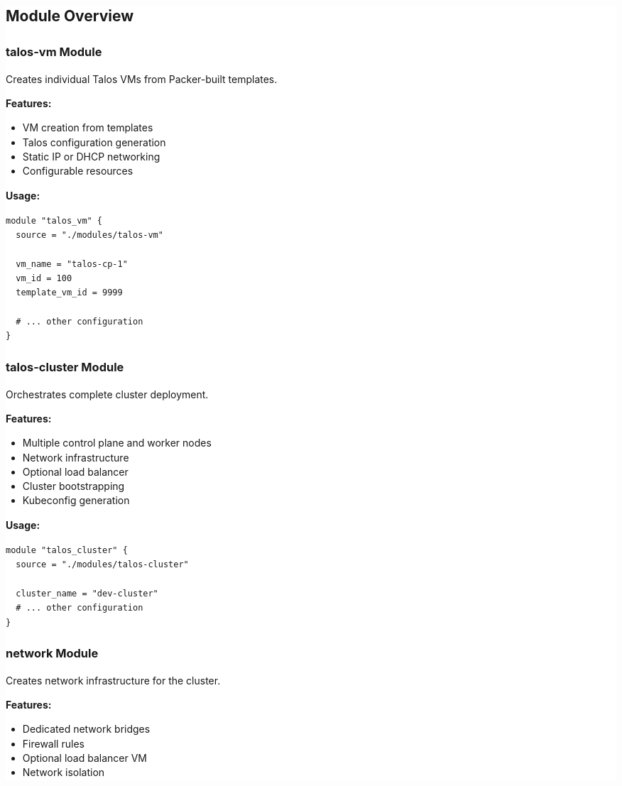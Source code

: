 ## Module Overview

### talos-vm Module

Creates individual Talos VMs from Packer-built templates.

**Features:**
- VM creation from templates
- Talos configuration generation
- Static IP or DHCP networking
- Configurable resources

**Usage:**
```hcl
module "talos_vm" {
  source = "./modules/talos-vm"
  
  vm_name = "talos-cp-1"
  vm_id = 100
  template_vm_id = 9999
  
  # ... other configuration
}
```

### talos-cluster Module

Orchestrates complete cluster deployment.

**Features:**
- Multiple control plane and worker nodes
- Network infrastructure
- Optional load balancer
- Cluster bootstrapping
- Kubeconfig generation

**Usage:**
```hcl
module "talos_cluster" {
  source = "./modules/talos-cluster"
  
  cluster_name = "dev-cluster"
  # ... other configuration
}
```

### network Module

Creates network infrastructure for the cluster.

**Features:**
- Dedicated network bridges
- Firewall rules
- Optional load balancer VM
- Network isolation
